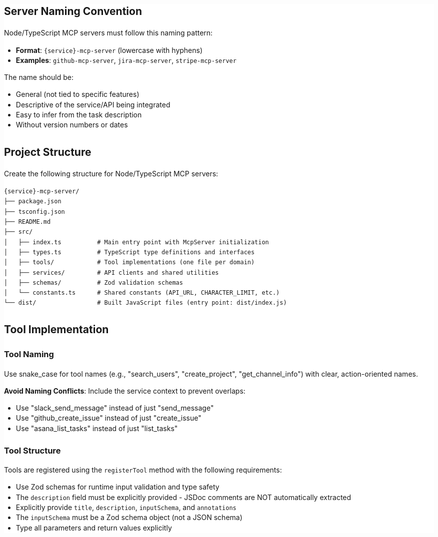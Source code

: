 ## Server Naming Convention

Node/TypeScript MCP servers must follow this naming pattern:

- **Format**: `{service}-mcp-server` (lowercase with hyphens)
- **Examples**: `github-mcp-server`, `jira-mcp-server`, `stripe-mcp-server`

The name should be:

- General (not tied to specific features)
- Descriptive of the service/API being integrated
- Easy to infer from the task description
- Without version numbers or dates

## Project Structure

Create the following structure for Node/TypeScript MCP servers:

```
{service}-mcp-server/
├── package.json
├── tsconfig.json
├── README.md
├── src/
│   ├── index.ts          # Main entry point with McpServer initialization
│   ├── types.ts          # TypeScript type definitions and interfaces
│   ├── tools/            # Tool implementations (one file per domain)
│   ├── services/         # API clients and shared utilities
│   ├── schemas/          # Zod validation schemas
│   └── constants.ts      # Shared constants (API_URL, CHARACTER_LIMIT, etc.)
└── dist/                 # Built JavaScript files (entry point: dist/index.js)
```

## Tool Implementation

### Tool Naming

Use snake_case for tool names (e.g., "search_users", "create_project",
"get_channel_info") with clear, action-oriented names.

**Avoid Naming Conflicts**: Include the service context to prevent overlaps:

- Use "slack_send_message" instead of just "send_message"
- Use "github_create_issue" instead of just "create_issue"
- Use "asana_list_tasks" instead of just "list_tasks"

### Tool Structure

Tools are registered using the `registerTool` method with the following
requirements:

- Use Zod schemas for runtime input validation and type safety
- The `description` field must be explicitly provided - JSDoc comments are NOT
  automatically extracted
- Explicitly provide `title`, `description`, `inputSchema`, and `annotations`
- The `inputSchema` must be a Zod schema object (not a JSON schema)
- Type all parameters and return values explicitly
